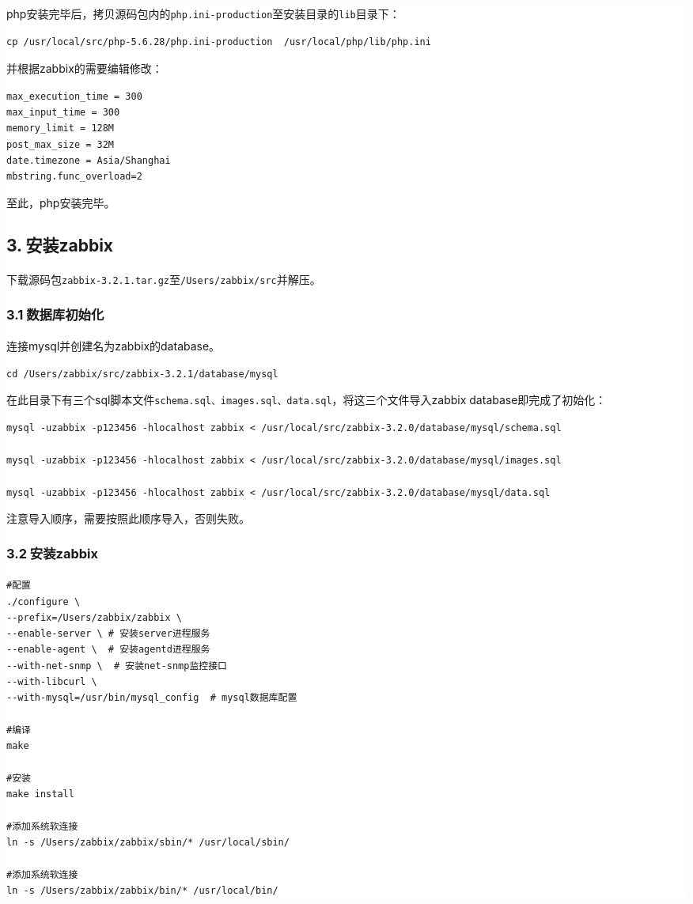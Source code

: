 
php安装完毕后，拷贝源码包内的`php.ini-production`至安装目录的`lib`目录下：

```
cp /usr/local/src/php-5.6.28/php.ini-production  /usr/local/php/lib/php.ini
```

并根据zabbix的需要编辑修改：

```
max_execution_time = 300
max_input_time = 300
memory_limit = 128M
post_max_size = 32M
date.timezone = Asia/Shanghai
mbstring.func_overload=2
```

至此，php安装完毕。

<a id="part3"></a>

## 3. 安装zabbix

下载源码包`zabbix-3.2.1.tar.gz`至`/Users/zabbix/src`并解压。

### 3.1 数据库初始化

连接mysql并创建名为zabbix的database。

`cd /Users/zabbix/src/zabbix-3.2.1/database/mysql`

在此目录下有三个sql脚本文件`schema.sql、images.sql、data.sql`，将这三个文件导入zabbix database即完成了初始化：

```
mysql -uzabbix -p123456 -hlocalhost zabbix < /usr/local/src/zabbix-3.2.0/database/mysql/schema.sql

mysql -uzabbix -p123456 -hlocalhost zabbix < /usr/local/src/zabbix-3.2.0/database/mysql/images.sql

mysql -uzabbix -p123456 -hlocalhost zabbix < /usr/local/src/zabbix-3.2.0/database/mysql/data.sql
```

注意导入顺序，需要按照此顺序导入，否则失败。

### 3.2 安装zabbix

```
#配置
./configure \ 
--prefix=/Users/zabbix/zabbix \
--enable-server \ # 安装server进程服务
--enable-agent \  # 安装agentd进程服务
--with-net-snmp \  # 安装net-snmp监控接口
--with-libcurl \		
--with-mysql=/usr/bin/mysql_config  # mysql数据库配置

#编译
make 

#安装
make install 

#添加系统软连接
ln -s /Users/zabbix/zabbix/sbin/* /usr/local/sbin/ 

#添加系统软连接
ln -s /Users/zabbix/zabbix/bin/* /usr/local/bin/ 
```

